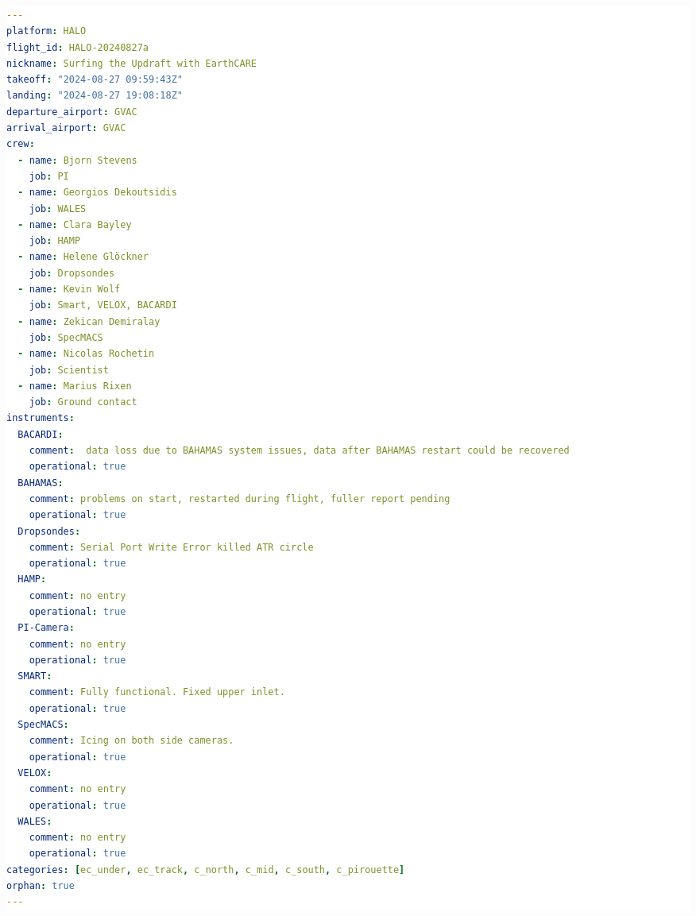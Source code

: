 ```yaml
---
platform: HALO
flight_id: HALO-20240827a
nickname: Surfing the Updraft with EarthCARE
takeoff: "2024-08-27 09:59:43Z"
landing: "2024-08-27 19:08:18Z"
departure_airport: GVAC
arrival_airport: GVAC
crew:
  - name: Bjorn Stevens
    job: PI
  - name: Georgios Dekoutsidis
    job: WALES
  - name: Clara Bayley
    job: HAMP
  - name: Helene Glöckner
    job: Dropsondes
  - name: Kevin Wolf
    job: Smart, VELOX, BACARDI
  - name: Zekican Demiralay
    job: SpecMACS
  - name: Nicolas Rochetin
    job: Scientist
  - name: Marius Rixen
    job: Ground contact
instruments:
  BACARDI:
    comment:  data loss due to BAHAMAS system issues, data after BAHAMAS restart could be recovered
    operational: true
  BAHAMAS:
    comment: problems on start, restarted during flight, fuller report pending
    operational: true
  Dropsondes:
    comment: Serial Port Write Error killed ATR circle
    operational: true
  HAMP:
    comment: no entry
    operational: true
  PI-Camera:
    comment: no entry
    operational: true
  SMART:
    comment: Fully functional. Fixed upper inlet.
    operational: true
  SpecMACS:
    comment: Icing on both side cameras.
    operational: true
  VELOX:
    comment: no entry
    operational: true
  WALES:
    comment: no entry
    operational: true
categories: [ec_under, ec_track, c_north, c_mid, c_south, c_pirouette]
orphan: true
---
```

